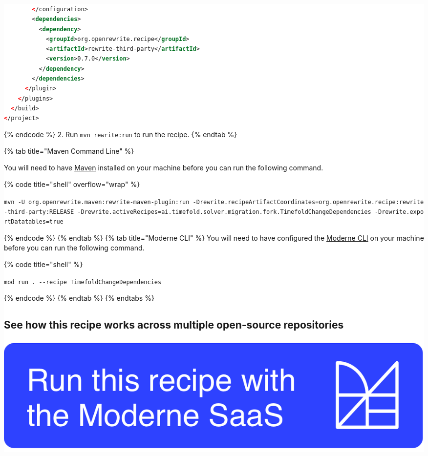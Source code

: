 ```xml
        </configuration>
        <dependencies>
          <dependency>
            <groupId>org.openrewrite.recipe</groupId>
            <artifactId>rewrite-third-party</artifactId>
            <version>0.7.0</version>
          </dependency>
        </dependencies>
      </plugin>
    </plugins>
  </build>
</project>
```
{% endcode %}
2. Run `mvn rewrite:run` to run the recipe.
{% endtab %}

{% tab title="Maven Command Line" %}

You will need to have [Maven](https://maven.apache.org/download.cgi) installed on your machine before you can run the following command.

{% code title="shell" overflow="wrap" %}
```shell
mvn -U org.openrewrite.maven:rewrite-maven-plugin:run -Drewrite.recipeArtifactCoordinates=org.openrewrite.recipe:rewrite-third-party:RELEASE -Drewrite.activeRecipes=ai.timefold.solver.migration.fork.TimefoldChangeDependencies -Drewrite.exportDatatables=true
```
{% endcode %}
{% endtab %}
{% tab title="Moderne CLI" %}
You will need to have configured the [Moderne CLI](https://docs.moderne.io/moderne-cli/cli-intro) on your machine before you can run the following command.

{% code title="shell" %}
```shell
mod run . --recipe TimefoldChangeDependencies
```
{% endcode %}
{% endtab %}
{% endtabs %}

## See how this recipe works across multiple open-source repositories

[![Moderne Link Image](/.gitbook/assets/ModerneRecipeButton.png)](https://app.moderne.io/recipes/ai.timefold.solver.migration.fork.TimefoldChangeDependencies)
